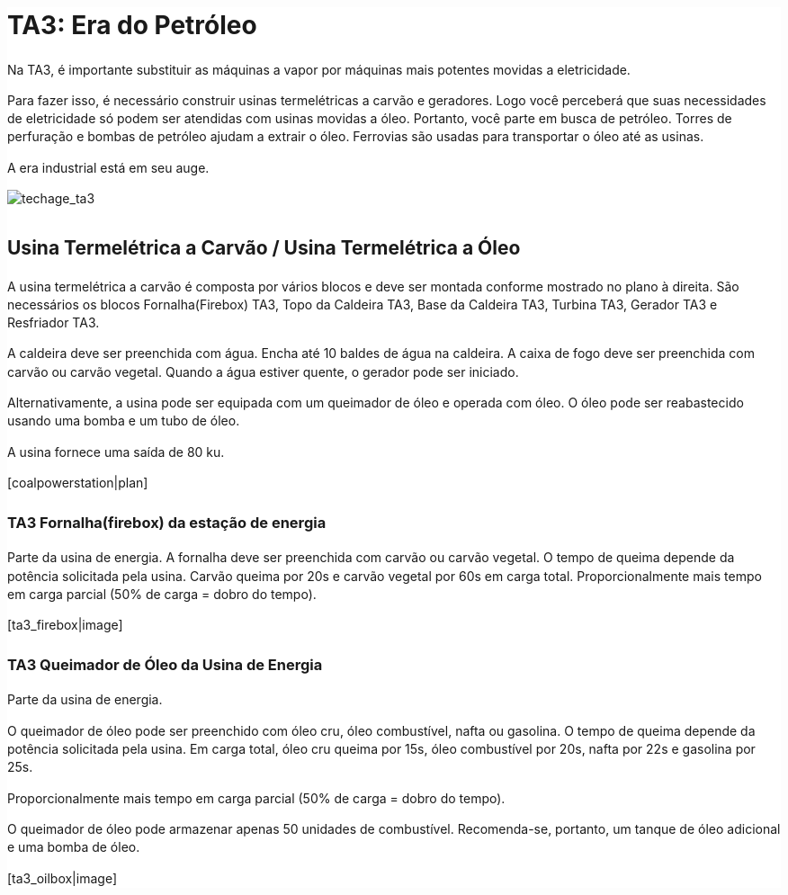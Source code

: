 # TA3: Era do Petróleo

Na TA3, é importante substituir as máquinas a vapor por máquinas mais potentes movidas a eletricidade.

Para fazer isso, é necessário construir usinas termelétricas a carvão e geradores. Logo você perceberá que suas necessidades de eletricidade só podem ser atendidas com usinas movidas a óleo. Portanto, você parte em busca de petróleo. Torres de perfuração e bombas de petróleo ajudam a extrair o óleo. Ferrovias são usadas para transportar o óleo até as usinas.

A era industrial está em seu auge.

![techage_ta3](link_para_a_imagem)


## Usina Termelétrica a Carvão / Usina Termelétrica a Óleo

A usina termelétrica a carvão é composta por vários blocos e deve ser montada conforme mostrado no plano à direita. São necessários os blocos Fornalha(Firebox) TA3, Topo da Caldeira TA3, Base da Caldeira TA3, Turbina TA3, Gerador TA3 e Resfriador TA3.

A caldeira deve ser preenchida com água. Encha até 10 baldes de água na caldeira.
A caixa de fogo deve ser preenchida com carvão ou carvão vegetal.
Quando a água estiver quente, o gerador pode ser iniciado.

Alternativamente, a usina pode ser equipada com um queimador de óleo e operada com óleo. O óleo pode ser reabastecido usando uma bomba e um tubo de óleo.

A usina fornece uma saída de 80 ku.

[coalpowerstation|plan]

### TA3 Fornalha(firebox) da  estação de energia

Parte da usina de energia.
A fornalha deve ser preenchida com carvão ou carvão vegetal. O tempo de queima depende da potência solicitada pela usina. Carvão queima por 20s e carvão vegetal por 60s em carga total. Proporcionalmente mais tempo em carga parcial (50% de carga = dobro do tempo).

[ta3_firebox|image]

### TA3 Queimador de Óleo da Usina de Energia

Parte da usina de energia.

O queimador de óleo pode ser preenchido com óleo cru, óleo combustível, nafta ou gasolina. O tempo de queima depende da potência solicitada pela usina. Em carga total, óleo cru queima por 15s, óleo combustível por 20s, nafta por 22s e gasolina por 25s.

Proporcionalmente mais tempo em carga parcial (50% de carga = dobro do tempo).

O queimador de óleo pode armazenar apenas 50 unidades de combustível. Recomenda-se, portanto, um tanque de óleo adicional e uma bomba de óleo.


[ta3_oilbox|image]
